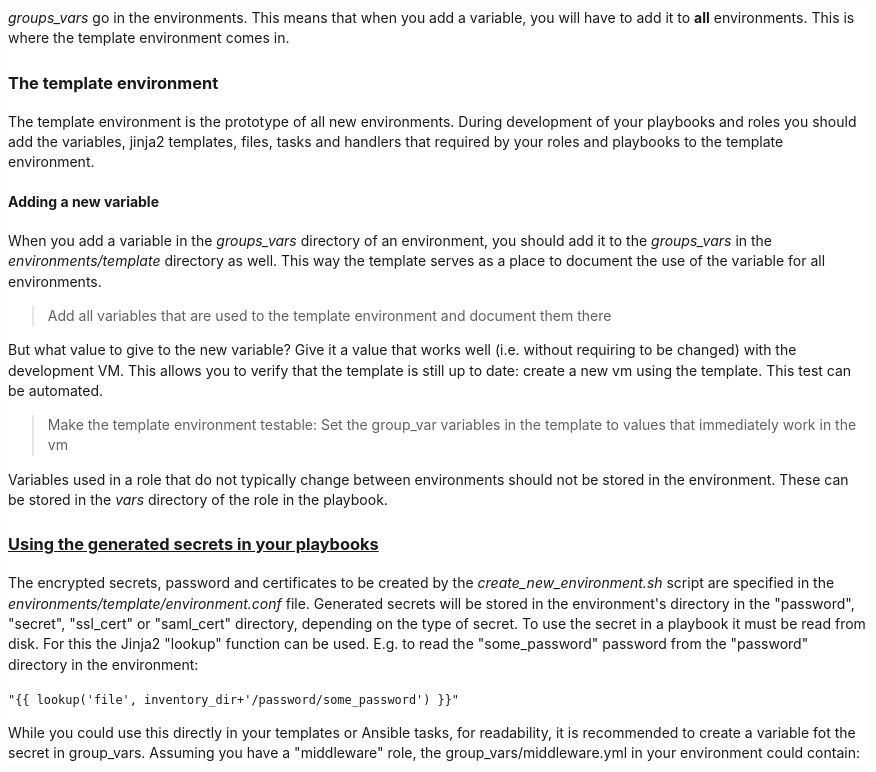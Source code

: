 _groups_vars_ go in the environments. This means that when you add a variable, you will have to add it to **all**
environments. This is where the template environment comes in.

### The template environment
The template environment is the prototype of all new environments. During development of your playbooks and roles you
should add the variables, jinja2 templates, files, tasks and handlers that required by your roles and playbooks to the
template environment. 

#### Adding a new variable
When you add a variable in the _groups_vars_ directory of an environment, you should add it to the _groups_vars_
in the _environments/template_ directory as well. This way the template serves as a place to document the use of the
variable for all environments.

> Add all variables that are used to the template environment and document them there

But what value to give to the new variable? Give it a value that works well (i.e. without requiring to be changed) with
the development VM. This allows you to verify that the template is still up to date: create a new vm using the template.
This test can be automated.

> Make the template environment testable: Set the group_var variables in the template to values that immediately work in 
> the vm

Variables used in a role that do not typically change between environments should not be stored in the environment. These can 
be stored in the _vars_ directory of the role in the playbook.

### [Using the generated secrets in your playbooks](id:using_secrets)

The encrypted secrets, password and certificates to be created by the _create_new_environment.sh_ script are specified 
in the _environments/template/environment.conf_ file. Generated secrets will be stored in the environment's directory in the 
"password", "secret", "ssl_cert" or "saml_cert" directory, depending on the type of secret. To use the secret
in a playbook it must be read from disk. For this the Jinja2 "lookup" function can be used. E.g. to read the "some_password" 
password from the "password" directory in the environment:

    "{{ lookup('file', inventory_dir+'/password/some_password') }}"
    
While you could use this directly in your templates or Ansible tasks, for readability, it is recommended to create a variable 
fot the secret in group_vars. Assuming you have a "middleware" role, the group_vars/middleware.yml in your environment could contain:

